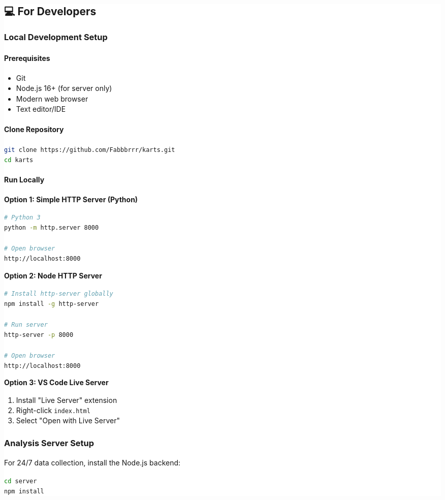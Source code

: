 ## 💻 For Developers

### Local Development Setup

#### Prerequisites
- Git
- Node.js 16+ (for server only)
- Modern web browser
- Text editor/IDE

#### Clone Repository

```bash
git clone https://github.com/Fabbbrrr/karts.git
cd karts
```

#### Run Locally

**Option 1: Simple HTTP Server (Python)**
```bash
# Python 3
python -m http.server 8000

# Open browser
http://localhost:8000
```

**Option 2: Node HTTP Server**
```bash
# Install http-server globally
npm install -g http-server

# Run server
http-server -p 8000

# Open browser
http://localhost:8000
```

**Option 3: VS Code Live Server**
1. Install "Live Server" extension
2. Right-click `index.html`
3. Select "Open with Live Server"

### Analysis Server Setup

For 24/7 data collection, install the Node.js backend:

```bash
cd server
npm install
```
